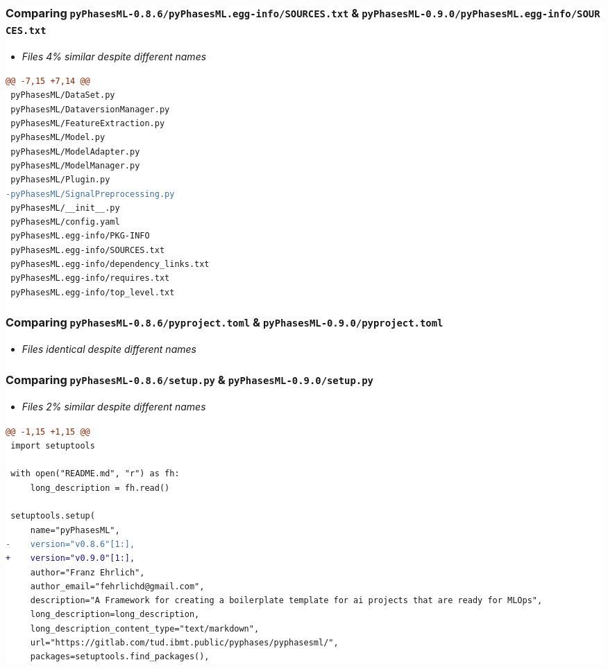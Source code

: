 ### Comparing `pyPhasesML-0.8.6/pyPhasesML.egg-info/SOURCES.txt` & `pyPhasesML-0.9.0/pyPhasesML.egg-info/SOURCES.txt`

 * *Files 4% similar despite different names*

```diff
@@ -7,15 +7,14 @@
 pyPhasesML/DataSet.py
 pyPhasesML/DataversionManager.py
 pyPhasesML/FeatureExtraction.py
 pyPhasesML/Model.py
 pyPhasesML/ModelAdapter.py
 pyPhasesML/ModelManager.py
 pyPhasesML/Plugin.py
-pyPhasesML/SignalPreprocessing.py
 pyPhasesML/__init__.py
 pyPhasesML/config.yaml
 pyPhasesML.egg-info/PKG-INFO
 pyPhasesML.egg-info/SOURCES.txt
 pyPhasesML.egg-info/dependency_links.txt
 pyPhasesML.egg-info/requires.txt
 pyPhasesML.egg-info/top_level.txt
```

### Comparing `pyPhasesML-0.8.6/pyproject.toml` & `pyPhasesML-0.9.0/pyproject.toml`

 * *Files identical despite different names*

### Comparing `pyPhasesML-0.8.6/setup.py` & `pyPhasesML-0.9.0/setup.py`

 * *Files 2% similar despite different names*

```diff
@@ -1,15 +1,15 @@
 import setuptools
 
 with open("README.md", "r") as fh:
     long_description = fh.read()
 
 setuptools.setup(
     name="pyPhasesML",
-    version="v0.8.6"[1:],
+    version="v0.9.0"[1:],
     author="Franz Ehrlich",
     author_email="fehrlichd@gmail.com",
     description="A Framework for creating a boilerplate template for ai projects that are ready for MLOps",
     long_description=long_description,
     long_description_content_type="text/markdown",
     url="https://gitlab.com/tud.ibmt.public/pyphases/pyphasesml/",
     packages=setuptools.find_packages(),
```

